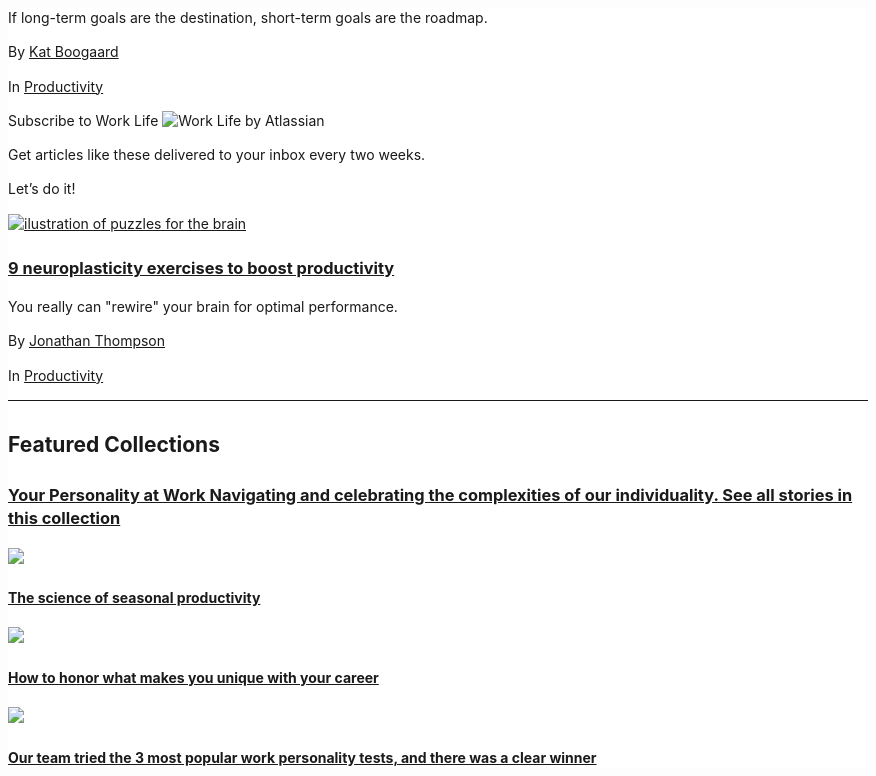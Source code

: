 If long-term goals are the destination, short-term goals are the roadmap.

By [Kat Boogaard](https://www.atlassian.com/blog/author/kat-boogaard)

In [Productivity](https://www.atlassian.com/blog/productivity)

Subscribe to Work Life ![Work Life by Atlassian](https://atlassianblog.wpengine.com/wp-content/themes/atlassianblogs/assets/images/worklife-white.svg)

Get articles like these delivered to your inbox every two weeks.

Let’s do it! 

[ ![ilustration of puzzles for the brain](https://atlassianblog.wpengine.com/wp-content/uploads/2021/01/download-600x480.png) ](https://www.atlassian.com/blog/productivity/neuroplasticity-train-your-brain)

###  [ 9 neuroplasticity exercises to boost productivity ](https://www.atlassian.com/blog/productivity/neuroplasticity-train-your-brain)

You really can "rewire" your brain for optimal performance.

By [Jonathan Thompson](https://www.atlassian.com/blog/author/jonathan-thompson)

In [Productivity](https://www.atlassian.com/blog/productivity)

* * *

## Featured Collections

### [ Your Personality at Work  Navigating and celebrating the complexities of our individuality. See all stories in this collection  ](https://www.atlassian.com/blog/collections/personality-at-work)

[ ![](https://atlassianblog.wpengine.com/wp-content/uploads/2025/07/csd-19111-tier-1-illo-seasonality-productivity-work-life-blog_2240x1090@2x-600x200.jpg) ](https://www.atlassian.com/blog/productivity/seasonal-productivity)

####  [ The science of seasonal productivity ](https://www.atlassian.com/blog/productivity/seasonal-productivity)

[ ![](https://atlassianblog.wpengine.com/wp-content/uploads/2024/01/josh-blog-hero-v03-@2x-600x200.jpg) ](https://www.atlassian.com/blog/leadership/josh-higgins-honor-what-makes-you-unique)

####  [ How to honor what makes you unique with your career ](https://www.atlassian.com/blog/leadership/josh-higgins-honor-what-makes-you-unique)

[ ![](https://atlassianblog.wpengine.com/wp-content/uploads/2022/08/team_personality_tests_1120x545@2x-600x200.jpeg) ](https://www.atlassian.com/blog/teamwork/work-personality-tests)

####  [ Our team tried the 3 most popular work personality tests, and there was a clear winner ](https://www.atlassian.com/blog/teamwork/work-personality-tests)
